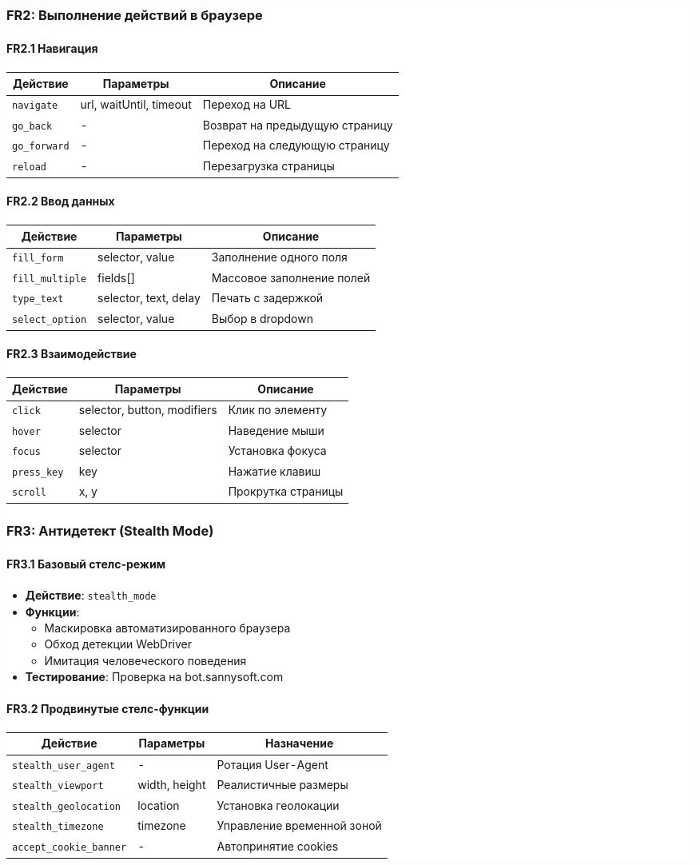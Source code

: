 ### FR2: Выполнение действий в браузере

#### FR2.1 Навигация
| Действие | Параметры | Описание |
|----------|-----------|----------|
| `navigate` | url, waitUntil, timeout | Переход на URL |
| `go_back` | - | Возврат на предыдущую страницу |
| `go_forward` | - | Переход на следующую страницу |
| `reload` | - | Перезагрузка страницы |

#### FR2.2 Ввод данных
| Действие | Параметры | Описание |
|----------|-----------|----------|
| `fill_form` | selector, value | Заполнение одного поля |
| `fill_multiple` | fields[] | Массовое заполнение полей |
| `type_text` | selector, text, delay | Печать с задержкой |
| `select_option` | selector, value | Выбор в dropdown |

#### FR2.3 Взаимодействие
| Действие | Параметры | Описание |
|----------|-----------|----------|
| `click` | selector, button, modifiers | Клик по элементу |
| `hover` | selector | Наведение мыши |
| `focus` | selector | Установка фокуса |
| `press_key` | key | Нажатие клавиш |
| `scroll` | x, y | Прокрутка страницы |

### FR3: Антидетект (Stealth Mode)

#### FR3.1 Базовый стелс-режим
- **Действие**: `stealth_mode`
- **Функции**:
  - Маскировка автоматизированного браузера
  - Обход детекции WebDriver
  - Имитация человеческого поведения
- **Тестирование**: Проверка на bot.sannysoft.com

#### FR3.2 Продвинутые стелс-функции
| Действие | Параметры | Назначение |
|----------|-----------|------------|
| `stealth_user_agent` | - | Ротация User-Agent |
| `stealth_viewport` | width, height | Реалистичные размеры |
| `stealth_geolocation` | location | Установка геолокации |
| `stealth_timezone` | timezone | Управление временной зоной |
| `accept_cookie_banner` | - | Автопринятие cookies |
